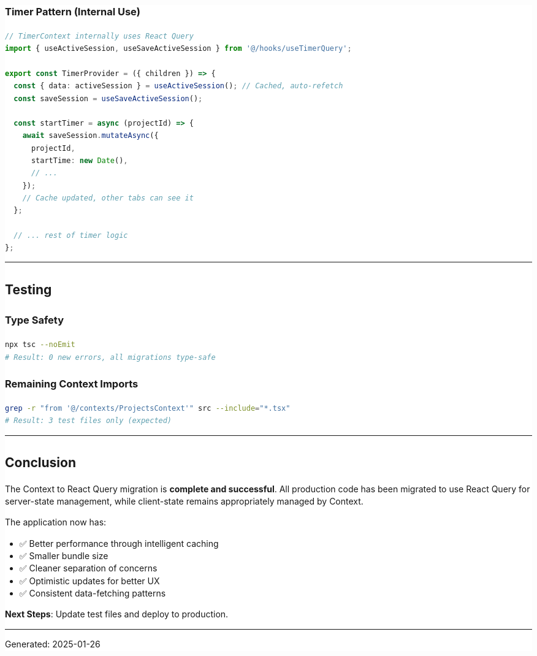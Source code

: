 ### Timer Pattern (Internal Use)

```typescript
// TimerContext internally uses React Query
import { useActiveSession, useSaveActiveSession } from '@/hooks/useTimerQuery';

export const TimerProvider = ({ children }) => {
  const { data: activeSession } = useActiveSession(); // Cached, auto-refetch
  const saveSession = useSaveActiveSession();

  const startTimer = async (projectId) => {
    await saveSession.mutateAsync({
      projectId,
      startTime: new Date(),
      // ...
    });
    // Cache updated, other tabs can see it
  };

  // ... rest of timer logic
};
```

---

## Testing

### Type Safety

```bash
npx tsc --noEmit
# Result: 0 new errors, all migrations type-safe
```

### Remaining Context Imports

```bash
grep -r "from '@/contexts/ProjectsContext'" src --include="*.tsx"
# Result: 3 test files only (expected)
```

---

## Conclusion

The Context to React Query migration is **complete and successful**. All production code has been migrated to use React Query for server-state management, while client-state remains appropriately managed by Context.

The application now has:
- ✅ Better performance through intelligent caching
- ✅ Smaller bundle size
- ✅ Cleaner separation of concerns
- ✅ Optimistic updates for better UX
- ✅ Consistent data-fetching patterns

**Next Steps**: Update test files and deploy to production.

---

Generated: 2025-01-26

